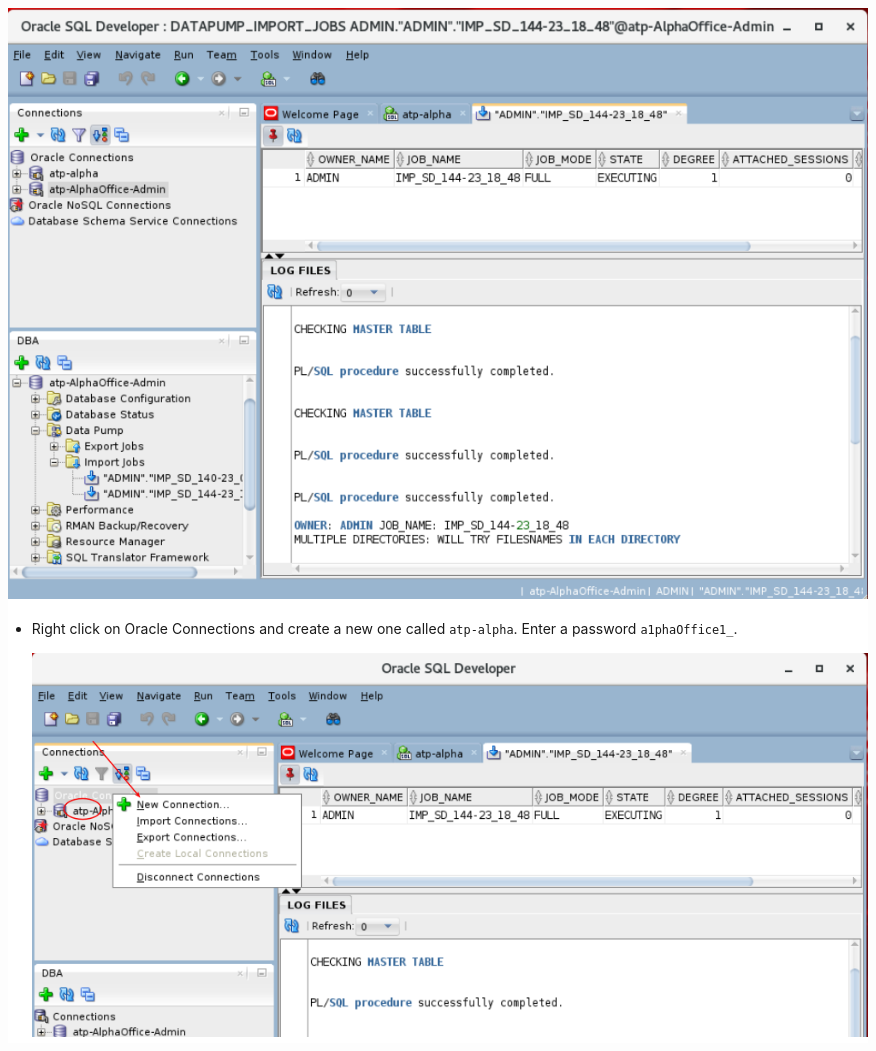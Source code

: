   ![](images/100/057.png)

- Right click on Oracle Connections and create a new one called `atp-alpha`.  Enter a password `a1phaOffice1_`.

  ![](images/100/058.png)
